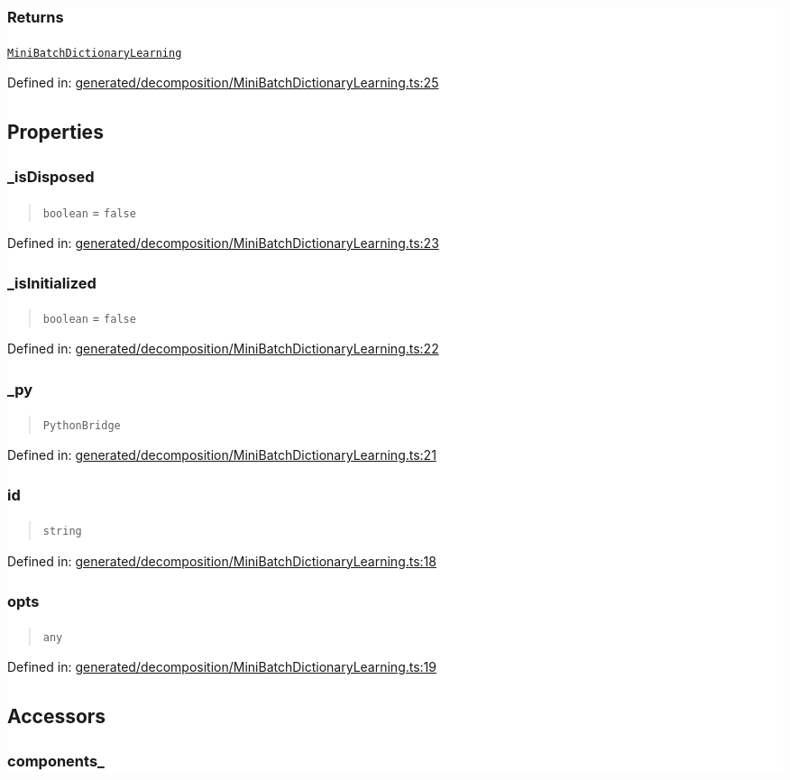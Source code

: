 ### Returns

[`MiniBatchDictionaryLearning`](MiniBatchDictionaryLearning.md)

Defined in:  [generated/decomposition/MiniBatchDictionaryLearning.ts:25](https://github.com/transitive-bullshit/scikit-learn-ts/blob/2fdf83f/packages/sklearn/src/generated/decomposition/MiniBatchDictionaryLearning.ts#L25)

## Properties

### \_isDisposed

> `boolean`  = `false`

Defined in:  [generated/decomposition/MiniBatchDictionaryLearning.ts:23](https://github.com/transitive-bullshit/scikit-learn-ts/blob/2fdf83f/packages/sklearn/src/generated/decomposition/MiniBatchDictionaryLearning.ts#L23)

### \_isInitialized

> `boolean`  = `false`

Defined in:  [generated/decomposition/MiniBatchDictionaryLearning.ts:22](https://github.com/transitive-bullshit/scikit-learn-ts/blob/2fdf83f/packages/sklearn/src/generated/decomposition/MiniBatchDictionaryLearning.ts#L22)

### \_py

> `PythonBridge`

Defined in:  [generated/decomposition/MiniBatchDictionaryLearning.ts:21](https://github.com/transitive-bullshit/scikit-learn-ts/blob/2fdf83f/packages/sklearn/src/generated/decomposition/MiniBatchDictionaryLearning.ts#L21)

### id

> `string`

Defined in:  [generated/decomposition/MiniBatchDictionaryLearning.ts:18](https://github.com/transitive-bullshit/scikit-learn-ts/blob/2fdf83f/packages/sklearn/src/generated/decomposition/MiniBatchDictionaryLearning.ts#L18)

### opts

> `any`

Defined in:  [generated/decomposition/MiniBatchDictionaryLearning.ts:19](https://github.com/transitive-bullshit/scikit-learn-ts/blob/2fdf83f/packages/sklearn/src/generated/decomposition/MiniBatchDictionaryLearning.ts#L19)

## Accessors

### components\_
